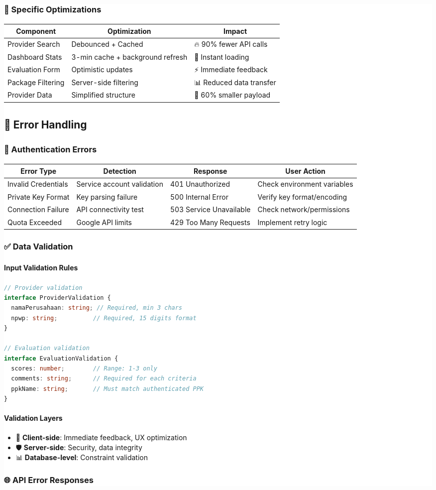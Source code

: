 ### 🎯 Specific Optimizations

| Component | Optimization | Impact |
|-----------|-------------|--------|
| Provider Search | Debounced + Cached | 🔥 90% fewer API calls |
| Dashboard Stats | 3-min cache + background refresh | 🚀 Instant loading |
| Evaluation Form | Optimistic updates | ⚡ Immediate feedback |
| Package Filtering | Server-side filtering | 📊 Reduced data transfer |
| Provider Data | Simplified structure | 🎯 60% smaller payload |

## 🚨 Error Handling

### 🔐 Authentication Errors

| Error Type | Detection | Response | User Action |
|------------|-----------|----------|-------------|
| Invalid Credentials | Service account validation | 401 Unauthorized | Check environment variables |
| Private Key Format | Key parsing failure | 500 Internal Error | Verify key format/encoding |
| Connection Failure | API connectivity test | 503 Service Unavailable | Check network/permissions |
| Quota Exceeded | Google API limits | 429 Too Many Requests | Implement retry logic |

### ✅ Data Validation

#### Input Validation Rules
```typescript
// Provider validation
interface ProviderValidation {
  namaPerusahaan: string; // Required, min 3 chars
  npwp: string;          // Required, 15 digits format
}

// Evaluation validation
interface EvaluationValidation {
  scores: number;        // Range: 1-3 only
  comments: string;      // Required for each criteria
  ppkName: string;       // Must match authenticated PPK
}
```

#### Validation Layers
- 🎯 **Client-side**: Immediate feedback, UX optimization
- 🛡️ **Server-side**: Security, data integrity
- 📊 **Database-level**: Constraint validation

### 🌐 API Error Responses
